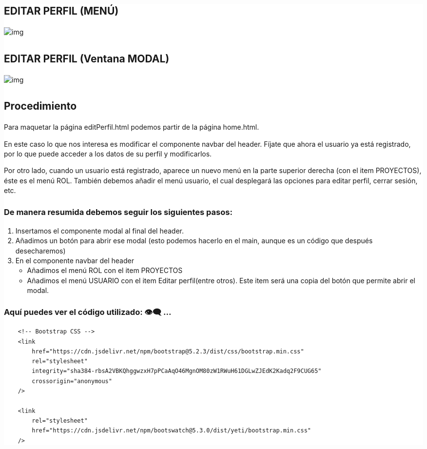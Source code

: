 ## EDITAR PERFIL (MENÚ)

![img](https://carrebola.github.io/vanillaPill/assets/images/menu-82592045c99541f03def33d15b272294.png)

## EDITAR PERFIL (Ventana MODAL)

![img](https://carrebola.github.io/vanillaPill/assets/images/edit-9ef7dc3fca8f4da1001ae9c5c1aadd58.png)

## Procedimiento

Para maquetar la página editPerfil.html podemos partir de la página home.html.

En este caso lo que nos interesa es modificar el componente navbar del header. Fíjate que ahora el usuario ya está registrado, por lo que puede acceder a los datos de su perfil y modificarlos.

Por otro lado, cuando un usuario está registrado, aparece un nuevo menú en la parte superior derecha (con el item PROYECTOS), éste es el menú ROL. También debemos añadir el menú usuario, el cual desplegará las opciones para editar perfil, cerrar sesión, etc.

### De manera resumida debemos seguir los siguientes pasos:

1. Insertamos el componente modal al final del header.
2. Añadimos un botón para abrir ese modal (esto podemos hacerlo en el main, aunque es un código que después desecharemos)
3. En el componente navbar del header
   - Añadimos el menú ROL con el item PROYECTOS
   - Añadimos el menú USUARIO con el item Editar perfil(entre otros). Este item será una copia del botón que permite abrir el modal.

### Aquí puedes ver el código utilizado: 👁‍🗨 ...

<!DOCTYPE html>
<html lang="es">
    <head>
        <!-- Required meta tags -->
        <meta charset="utf-8" />
        <meta name="viewport" content="width=device-width, initial-scale=1" />

        <!-- Bootstrap CSS -->
        <link
            href="https://cdn.jsdelivr.net/npm/bootstrap@5.2.3/dist/css/bootstrap.min.css"
            rel="stylesheet"
            integrity="sha384-rbsA2VBKQhggwzxH7pPCaAqO46MgnOM80zW1RWuH61DGLwZJEdK2Kadq2F9CUG65"
            crossorigin="anonymous"
        />

        <link
            rel="stylesheet"
            href="https://cdn.jsdelivr.net/npm/bootswatch@5.3.0/dist/yeti/bootstrap.min.css"
        />
